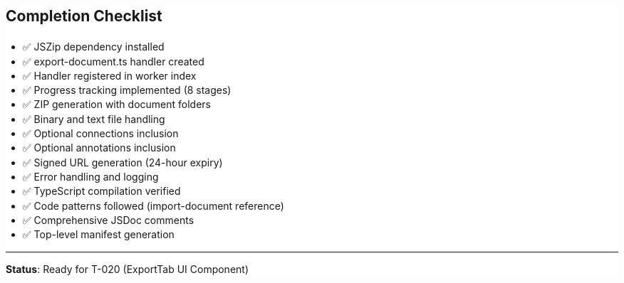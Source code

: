 
## Completion Checklist

- ✅ JSZip dependency installed
- ✅ export-document.ts handler created
- ✅ Handler registered in worker index
- ✅ Progress tracking implemented (8 stages)
- ✅ ZIP generation with document folders
- ✅ Binary and text file handling
- ✅ Optional connections inclusion
- ✅ Optional annotations inclusion
- ✅ Signed URL generation (24-hour expiry)
- ✅ Error handling and logging
- ✅ TypeScript compilation verified
- ✅ Code patterns followed (import-document reference)
- ✅ Comprehensive JSDoc comments
- ✅ Top-level manifest generation

---

**Status**: Ready for T-020 (ExportTab UI Component)
